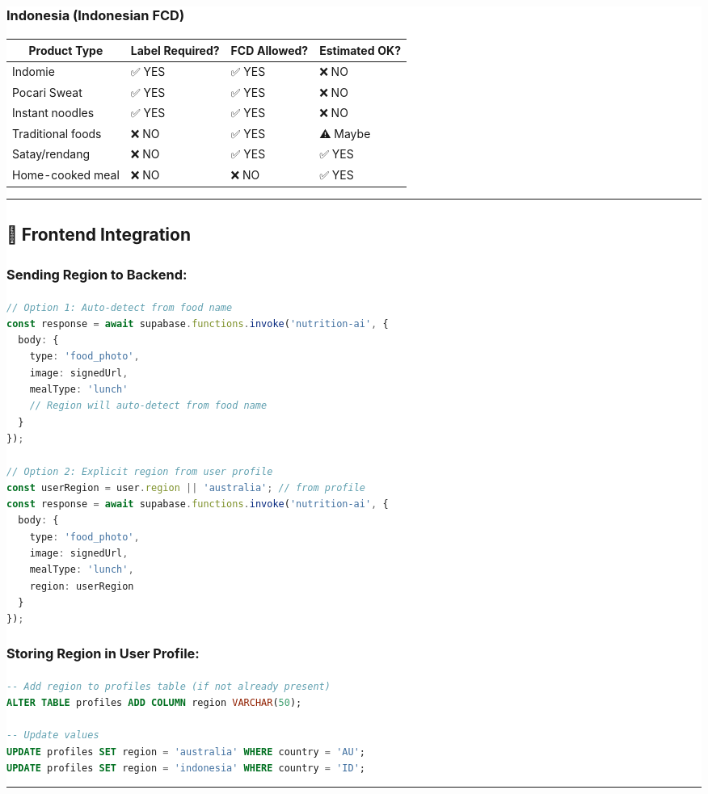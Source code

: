 ### Indonesia (Indonesian FCD)
| Product Type | Label Required? | FCD Allowed? | Estimated OK? |
|--------------|-----------------|--------------|---------------|
| Indomie | ✅ YES | ✅ YES | ❌ NO |
| Pocari Sweat | ✅ YES | ✅ YES | ❌ NO |
| Instant noodles | ✅ YES | ✅ YES | ❌ NO |
| Traditional foods | ❌ NO | ✅ YES | ⚠️ Maybe |
| Satay/rendang | ❌ NO | ✅ YES | ✅ YES |
| Home-cooked meal | ❌ NO | ❌ NO | ✅ YES |

---

## 📱 Frontend Integration

### Sending Region to Backend:

```typescript
// Option 1: Auto-detect from food name
const response = await supabase.functions.invoke('nutrition-ai', {
  body: {
    type: 'food_photo',
    image: signedUrl,
    mealType: 'lunch'
    // Region will auto-detect from food name
  }
});

// Option 2: Explicit region from user profile
const userRegion = user.region || 'australia'; // from profile
const response = await supabase.functions.invoke('nutrition-ai', {
  body: {
    type: 'food_photo',
    image: signedUrl,
    mealType: 'lunch',
    region: userRegion
  }
});
```

### Storing Region in User Profile:

```sql
-- Add region to profiles table (if not already present)
ALTER TABLE profiles ADD COLUMN region VARCHAR(50);

-- Update values
UPDATE profiles SET region = 'australia' WHERE country = 'AU';
UPDATE profiles SET region = 'indonesia' WHERE country = 'ID';
```

---